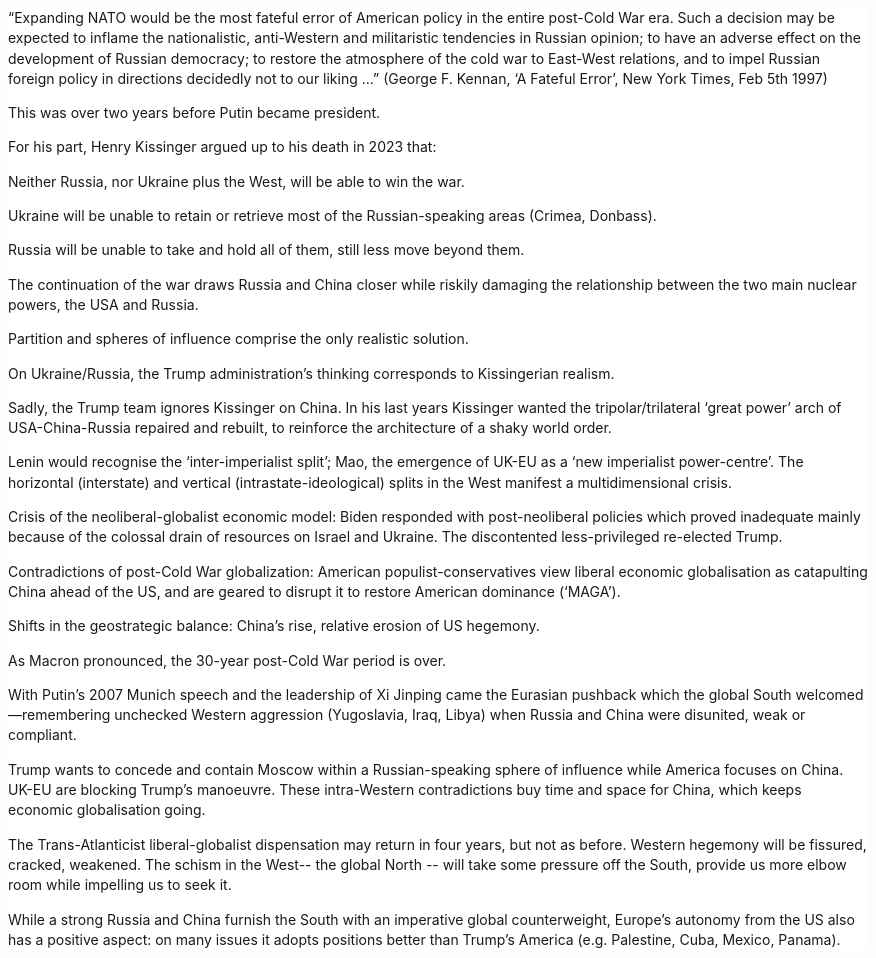 “Expanding NATO would be the most fateful error of American policy in the entire post-Cold War era. Such a decision may be expected to inflame the nationalistic, anti-Western and militaristic tendencies in Russian opinion; to have an adverse effect on the development of Russian democracy; to restore the atmosphere of the cold war to East-West relations, and to impel Russian foreign policy in directions decidedly not to our liking …” (George F. Kennan, ‘A Fateful Error’, New York Times, Feb 5th 1997)

This was over two years before Putin became president.

For his part, Henry Kissinger argued up to his death in 2023 that:

Neither Russia, nor Ukraine plus the West, will be able to win the war.

Ukraine will be unable to retain or retrieve most of the Russian-speaking areas (Crimea, Donbass).

Russia will be unable to take and hold all of them, still less move beyond them.

The continuation of the war draws Russia and China closer while riskily damaging the relationship between the two main nuclear powers, the USA and Russia.

Partition and spheres of influence comprise the only realistic solution.

On Ukraine/Russia, the Trump administration’s thinking corresponds to Kissingerian realism.

Sadly, the Trump team ignores Kissinger on China. In his last years Kissinger wanted the tripolar/trilateral ‘great power’ arch of USA-China-Russia repaired and rebuilt, to reinforce the architecture of a shaky world order.

Lenin would recognise the ‘inter-imperialist split’; Mao, the emergence of UK-EU as a ‘new imperialist power-centre’. The horizontal (interstate) and vertical (intrastate-ideological) splits in the West manifest a multidimensional crisis.

Crisis of the neoliberal-globalist economic model: Biden responded with post-neoliberal policies which proved inadequate mainly because of the colossal drain of resources on Israel and Ukraine. The discontented less-privileged re-elected Trump.

Contradictions of post-Cold War globalization: American populist-conservatives view liberal economic globalisation as catapulting China ahead of the US, and are geared to disrupt it to restore American dominance (‘MAGA’).

Shifts in the geostrategic balance: China’s rise, relative erosion of US hegemony.

As Macron pronounced, the 30-year post-Cold War period is over.

With Putin’s 2007 Munich speech and the leadership of Xi Jinping came the Eurasian pushback which the global South welcomed—remembering unchecked Western aggression (Yugoslavia, Iraq, Libya) when Russia and China were disunited, weak or compliant.

Trump wants to concede and contain Moscow within a Russian-speaking sphere of influence while America focuses on China. UK-EU are blocking Trump’s manoeuvre. These intra-Western contradictions buy time and space for China, which keeps economic globalisation going.

The Trans-Atlanticist liberal-globalist dispensation may return in four years, but not as before. Western hegemony will be fissured, cracked, weakened. The schism in the West-- the global North -- will take some pressure off the South, provide us more elbow room while impelling us to seek it.

While a strong Russia and China furnish the South with an imperative global counterweight, Europe’s autonomy from the US also has a positive aspect: on many issues it adopts positions better than Trump’s America (e.g. Palestine, Cuba, Mexico, Panama).
